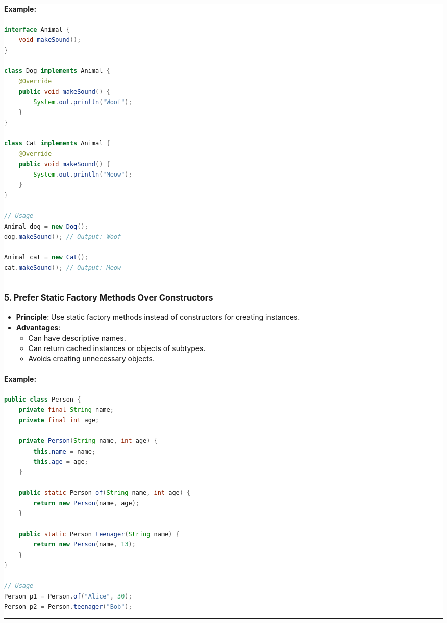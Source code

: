 #### Example:
```java
interface Animal {
    void makeSound();
}

class Dog implements Animal {
    @Override
    public void makeSound() {
        System.out.println("Woof");
    }
}

class Cat implements Animal {
    @Override
    public void makeSound() {
        System.out.println("Meow");
    }
}

// Usage
Animal dog = new Dog();
dog.makeSound(); // Output: Woof

Animal cat = new Cat();
cat.makeSound(); // Output: Meow
```

---

### **5. Prefer Static Factory Methods Over Constructors**
- **Principle**: Use static factory methods instead of constructors for creating instances.
- **Advantages**:
  - Can have descriptive names.
  - Can return cached instances or objects of subtypes.
  - Avoids creating unnecessary objects.

#### Example:
```java
public class Person {
    private final String name;
    private final int age;

    private Person(String name, int age) {
        this.name = name;
        this.age = age;
    }

    public static Person of(String name, int age) {
        return new Person(name, age);
    }

    public static Person teenager(String name) {
        return new Person(name, 13);
    }
}

// Usage
Person p1 = Person.of("Alice", 30);
Person p2 = Person.teenager("Bob");
```

---
